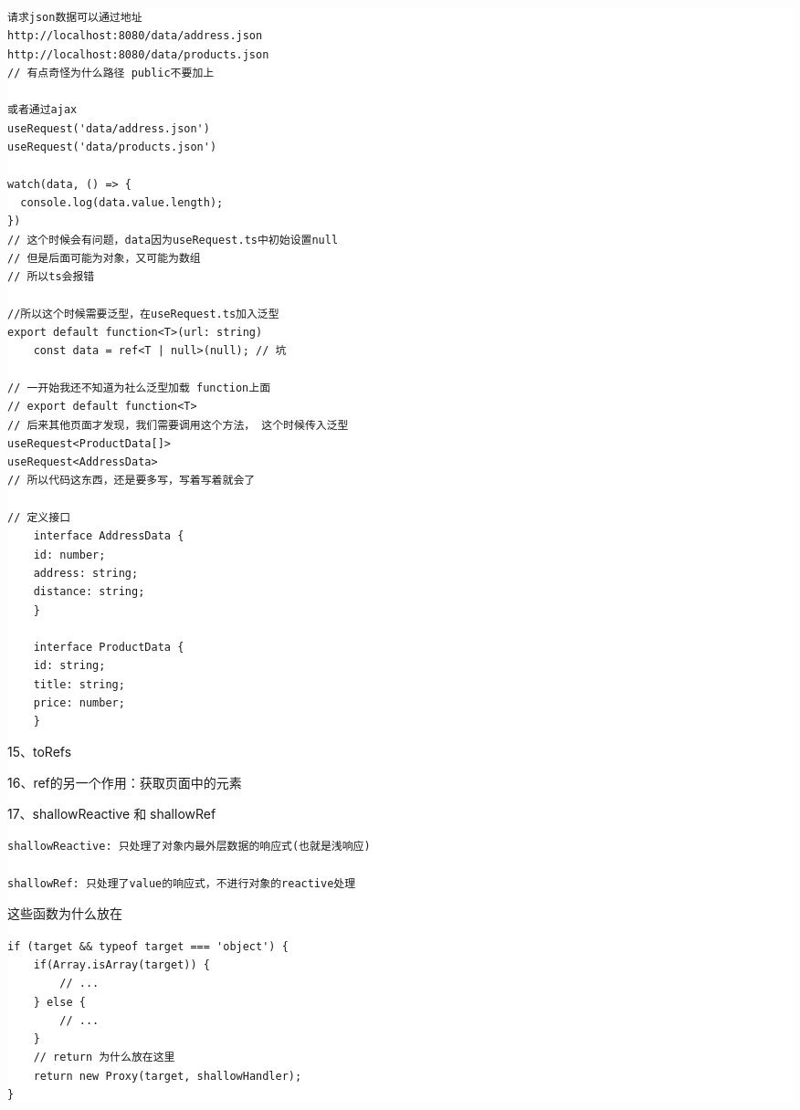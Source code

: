     请求json数据可以通过地址
    http://localhost:8080/data/address.json
    http://localhost:8080/data/products.json
    // 有点奇怪为什么路径 public不要加上

    或者通过ajax
    useRequest('data/address.json')
    useRequest('data/products.json')

    watch(data, () => {
      console.log(data.value.length);
    })
    // 这个时候会有问题，data因为useRequest.ts中初始设置null
    // 但是后面可能为对象，又可能为数组
    // 所以ts会报错

    //所以这个时候需要泛型，在useRequest.ts加入泛型
    export default function<T>(url: string) 
        const data = ref<T | null>(null); // 坑

    // 一开始我还不知道为社么泛型加载 function上面
    // export default function<T>
    // 后来其他页面才发现，我们需要调用这个方法， 这个时候传入泛型
    useRequest<ProductData[]>
    useRequest<AddressData>
    // 所以代码这东西，还是要多写，写着写着就会了

    // 定义接口
        interface AddressData {
        id: number;
        address: string;
        distance: string;
        }

        interface ProductData {
        id: string;
        title: string;
        price: number;
        }

15、toRefs

16、ref的另一个作用：获取页面中的元素

17、shallowReactive 和 shallowRef

    shallowReactive: 只处理了对象内最外层数据的响应式(也就是浅响应)

    shallowRef: 只处理了value的响应式，不进行对象的reactive处理



这些函数为什么放在

    if (target && typeof target === 'object') {
        if(Array.isArray(target)) {
            // ...
        } else {
            // ...
        }
        // return 为什么放在这里
        return new Proxy(target, shallowHandler);
    }
